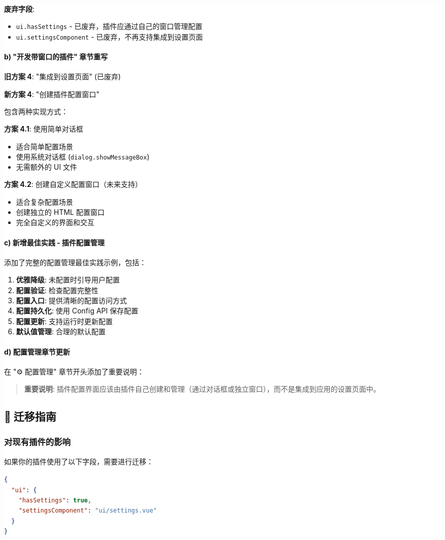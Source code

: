 **废弃字段**:

- `ui.hasSettings` - 已废弃，插件应通过自己的窗口管理配置
- `ui.settingsComponent` - 已废弃，不再支持集成到设置页面

#### b) "开发带窗口的插件" 章节重写

**旧方案 4**: "集成到设置页面" (已废弃)

**新方案 4**: "创建插件配置窗口"

包含两种实现方式：

**方案 4.1**: 使用简单对话框

- 适合简单配置场景
- 使用系统对话框 (`dialog.showMessageBox`)
- 无需额外的 UI 文件

**方案 4.2**: 创建自定义配置窗口（未来支持）

- 适合复杂配置场景
- 创建独立的 HTML 配置窗口
- 完全自定义的界面和交互

#### c) 新增最佳实践 - 插件配置管理

添加了完整的配置管理最佳实践示例，包括：

1. **优雅降级**: 未配置时引导用户配置
2. **配置验证**: 检查配置完整性
3. **配置入口**: 提供清晰的配置访问方式
4. **配置持久化**: 使用 Config API 保存配置
5. **配置更新**: 支持运行时更新配置
6. **默认值管理**: 合理的默认配置

#### d) 配置管理章节更新

在 "⚙️ 配置管理" 章节开头添加了重要说明：

> **重要说明**: 插件配置界面应该由插件自己创建和管理（通过对话框或独立窗口），而不是集成到应用的设置页面中。

## 📝 迁移指南

### 对现有插件的影响

如果你的插件使用了以下字段，需要进行迁移：

```json
{
  "ui": {
    "hasSettings": true,
    "settingsComponent": "ui/settings.vue"
  }
}
```
